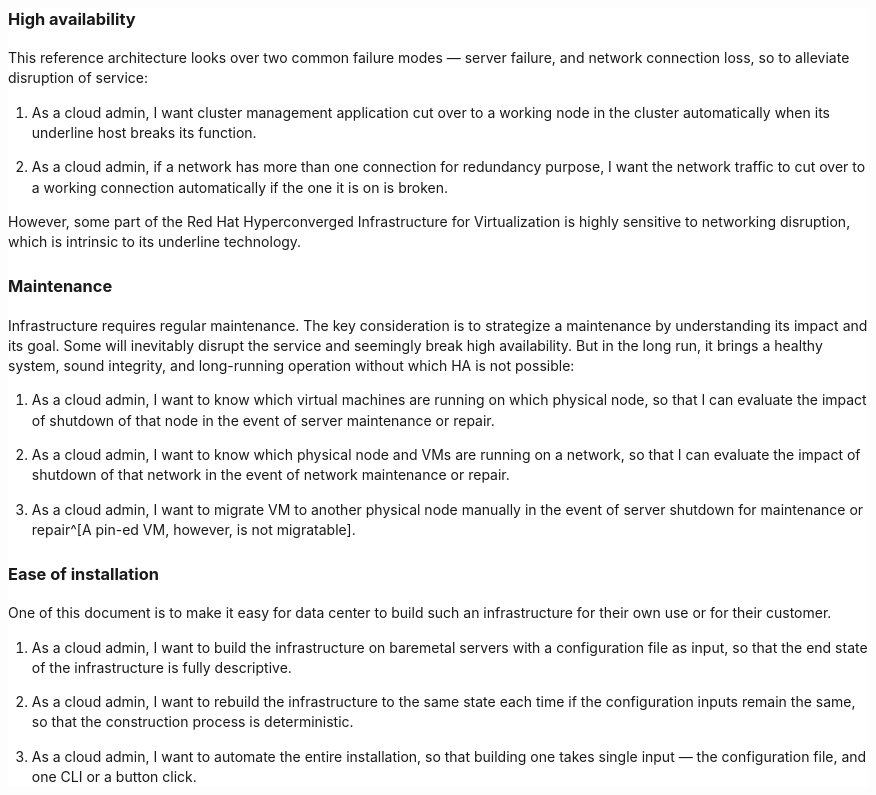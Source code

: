 
### High availability

This reference architecture looks over two common failure modes
&mdash; server failure, and network connection loss, so to alleviate
disruption of service:

1. As a cloud admin, I want cluster management application cut over
   to a working node in the cluster automatically when its underline
   host breaks its function.

2. As a cloud admin, if a network has more than one connection for
   redundancy purpose, I want the network traffic to cut over to a working
   connection automatically if the one it is on is broken.

However, some part of the Red Hat Hyperconverged Infrastructure for Virtualization is highly sensitive to networking
disruption, which is intrinsic to its underline technology.  


### Maintenance

Infrastructure requires regular maintenance. The key consideration is
to strategize a maintenance by understanding its impact and its
goal. Some will inevitably disrupt the service and seemingly break
high availability. But in the long run, it brings a healthy system,
sound integrity, and long-running operation without which HA is not
possible:


1. As a cloud admin, I want to know which virtual machines are running
   on which physical node, so that I can evaluate the impact of
   shutdown of that node in the event of server maintenance or repair.

3. As a cloud admin, I want to know which physical node and VMs are
   running on a network, so that I can evaluate the impact of shutdown
   of that network in the event of network maintenance or repair.

6. As a cloud admin, I want to migrate VM to another physical node
   manually in the event of server shutdown for maintenance or
   repair^[A pin-ed VM, however, is not migratable].

### Ease of installation

One of this document is to make it easy for data center to build such
an infrastructure for their own use or for their customer.

1. As a cloud admin, I want to build the infrastructure on baremetal
   servers with a configuration file as input, so that the end state
   of the infrastructure is fully descriptive.

2. As a cloud admin, I want to rebuild the infrastructure to the same
   state each time if the configuration inputs remain the same, so
   that the construction process is deterministic.
   
3. As a cloud admin, I want to automate the entire installation, so
   that building one takes single input &mdash; the configuration
   file, and one CLI or a button click.


[^3999]: VLAN `3999` is a special vlan that represents a `not-in-use`
[^bmc]: BMC network is also exposed as a RHV network `BMC` which is
